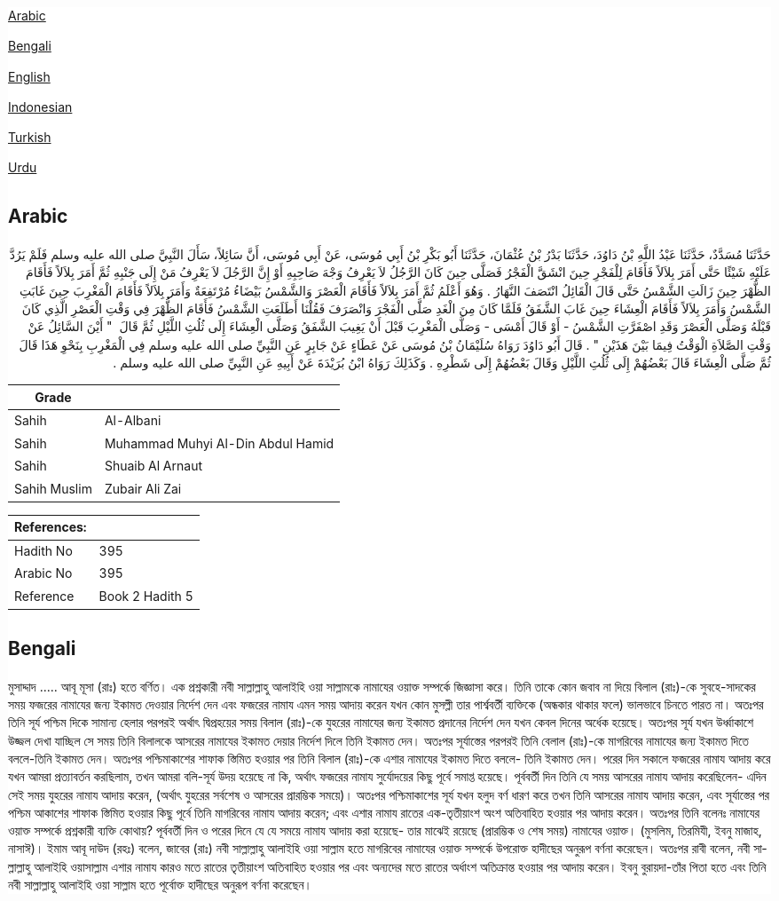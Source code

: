 [Arabic](#arabic)

[Bengali](#bengali)

[English](#english)

[Indonesian](#indonesian)

[Turkish](#turkish)

[Urdu](#urdu)

## Arabic


<div dir="rtl" lang="ar" style={{fontSize:'larger',backgroundColor:'#f8f9fa',padding:20}}>
حَدَّثَنَا مُسَدَّدٌ، حَدَّثَنَا عَبْدُ اللَّهِ بْنُ دَاوُدَ، حَدَّثَنَا بَدْرُ بْنُ عُثْمَانَ، حَدَّثَنَا أَبُو بَكْرِ بْنُ أَبِي مُوسَى، عَنْ أَبِي مُوسَى، أَنَّ سَائِلاً، سَأَلَ النَّبِيَّ صلى الله عليه وسلم فَلَمْ يَرُدَّ عَلَيْهِ شَيْئًا حَتَّى أَمَرَ بِلاَلاً فَأَقَامَ لِلْفَجْرِ حِينَ انْشَقَّ الْفَجْرُ فَصَلَّى حِينَ كَانَ الرَّجُلُ لاَ يَعْرِفُ وَجْهَ صَاحِبِهِ أَوْ إِنَّ الرَّجُلَ لاَ يَعْرِفُ مَنْ إِلَى جَنْبِهِ ثُمَّ أَمَرَ بِلاَلاً فَأَقَامَ الظُّهْرَ حِينَ زَالَتِ الشَّمْسُ حَتَّى قَالَ الْقَائِلُ انْتَصَفَ النَّهَارُ ‏.‏ وَهُوَ أَعْلَمُ ثُمَّ أَمَرَ بِلاَلاً فَأَقَامَ الْعَصْرَ وَالشَّمْسُ بَيْضَاءُ مُرْتَفِعَةٌ وَأَمَرَ بِلاَلاً فَأَقَامَ الْمَغْرِبَ حِينَ غَابَتِ الشَّمْسُ وَأَمَرَ بِلاَلاً فَأَقَامَ الْعِشَاءَ حِينَ غَابَ الشَّفَقُ فَلَمَّا كَانَ مِنَ الْغَدِ صَلَّى الْفَجْرَ وَانْصَرَفَ فَقُلْنَا أَطَلَعَتِ الشَّمْسُ فَأَقَامَ الظُّهْرَ فِي وَقْتِ الْعَصْرِ الَّذِي كَانَ قَبْلَهُ وَصَلَّى الْعَصْرَ وَقَدِ اصْفَرَّتِ الشَّمْسُ - أَوْ قَالَ أَمْسَى - وَصَلَّى الْمَغْرِبَ قَبْلَ أَنْ يَغِيبَ الشَّفَقُ وَصَلَّى الْعِشَاءَ إِلَى ثُلُثِ اللَّيْلِ ثُمَّ قَالَ ‏ "‏ أَيْنَ السَّائِلُ عَنْ وَقْتِ الصَّلاَةِ الْوَقْتُ فِيمَا بَيْنَ هَذَيْنِ ‏"‏ ‏.‏ قَالَ أَبُو دَاوُدَ رَوَاهُ سُلَيْمَانُ بْنُ مُوسَى عَنْ عَطَاءٍ عَنْ جَابِرٍ عَنِ النَّبِيِّ صلى الله عليه وسلم فِي الْمَغْرِبِ بِنَحْوِ هَذَا قَالَ ثُمَّ صَلَّى الْعِشَاءَ قَالَ بَعْضُهُمْ إِلَى ثُلُثِ اللَّيْلِ وَقَالَ بَعْضُهُمْ إِلَى شَطْرِهِ ‏.‏ وَكَذَلِكَ رَوَاهُ ابْنُ بُرَيْدَةَ عَنْ أَبِيهِ عَنِ النَّبِيِّ صلى الله عليه وسلم ‏.‏
</div>
<div style={{backgroundColor:'#f8f9fa',padding:20, marginBottom: 10}}><table> <thead> <tr> <th>Grade</th> <th></th> </tr> </thead> <tbody> <tr><td>Sahih</td><td>Al-Albani</td></tr><tr><td>Sahih</td><td>Muhammad Muhyi Al-Din Abdul Hamid</td></tr><tr><td>Sahih</td><td>Shuaib Al Arnaut</td></tr><tr><td>Sahih Muslim</td><td>Zubair Ali Zai</td></tr></tbody></table><table> <thead> <tr> <th>References:</th> <th></th> </tr> </thead> <tbody><tr><td>Hadith No</td><td>395</td></tr><tr><td>Arabic No</td><td>395</td></tr><tr><td>Reference</td><td>Book 2 Hadith 5</td></tr></tbody></table></div>

## Bengali


<div dir="ltr" lang="bn" style={{fontSize:'larger',backgroundColor:'#f8f9fa',padding:20}}>
মুসাদ্দাদ ..... আবূ মূসা (রাঃ) হতে বর্ণিত। এক প্রশ্নকারী নবী সাল্লাল্লাহু আলাইহি ওয়া সাল্লামকে নামাযের ওয়াক্ত সম্পর্কে জিজ্ঞাসা করে। তিনি তাকে কোন জবাব না দিয়ে বিলাল (রাঃ)-কে সুবহে-সাদকের সময় ফজরের নামাযের জন্য ইকামত দেওয়ার নির্দেশ দেন এবং ফজরের নামায এমন সময় আদায় করেন যখন কোন মুসল্লী তার পার্শ্ববর্তী ব্যক্তিকে (অন্ধকার থাকার ফলে) ভালভাবে চিনতে পারত না। অতঃপর তিনি সূর্য পশ্চিম দিকে সামান্য হেলার পরপরই অর্থাৎ দ্বিপ্রহয়ের সময় বিলাল (রাঃ)-কে যুহরের নামাযের জন্য ইকামত প্রদানের নির্দেশ দেন যখন কেবল দিনের অর্ধেক হয়েছে। অতঃপর সূর্য যখন উর্ধ্বাকাশে উজ্জল দেখা যাচ্ছিল সে সময় তিনি বিলালকে আসরের নামাযের ইকামত দেয়ার নির্দেশ দিলে তিনি ইকামত দেন। অতঃপর সূর্যাস্তের পরপরই তিনি বেলাল (রাঃ)-কে মাগরিবের নামাযের জন্য ইকামত দিতে বললে-তিনি ইকামত দেন। অতঃপর পশ্চিমাকাশের শাফাক স্তিমিত হওয়ার পর তিনি বিলাল (রাঃ)-কে এশার নামাযের ইকামত দিতে বললে- তিনি ইকামত দেন। পরের দিন সকালে ফজরের নামায আদায় করে যখন আমরা প্রত্যাবর্তন করছিলাম, তখন আমরা বলি-সূর্য উদয় হয়েছে না কি, অর্থাৎ ফজরের নামায সুর্যোদয়ের কিছু পূর্বে সমাপ্ত হয়েছে। পূর্ববর্তী দিন তিনি যে সময় আসরের নামায আদায় করেছিলেন- এদিন সেই সময় যুহরের নামায আদায় করেন, (অর্থাৎ যুহরের সর্বশেষ ও আসরের প্রারম্ভিক সময়ে)। অতঃপর পশ্চিমাকাশের সূর্য যখন হলুদ বর্ণ ধারণ করে তখন তিনি আসরের নামায আদায় করেন, এবং সূর্যাস্তের পর পশ্চিম আকাশের শাফাক স্তিমিত হওয়ার কিছু পূর্বে তিনি মাগরিবের নামায আদায় করেন; এবং এশার নামায রাতের এক-তৃতীয়াংশ অংশ অতিবাহিত হওয়ার পর আদায় করেন। অতঃপর তিনি বলেনঃ নামাযের ওয়াক্ত সম্পর্কে প্রশ্নকারী ব্যক্তি কোথায়? পূর্ববর্তী দিন ও পরের দিনে যে যে সময়ে নামায আদায় করা হয়েছে- তার মাঝেই রয়েছে (প্রারম্ভিক ও শেষ সময়) নামাযের ওয়াক্ত। (মুসলিম, তিরমিযী, ইবনু মাজাহ, নাসাঈ)। ইমাম আবূ দাউদ (রহঃ) বলেন, জাবের (রাঃ) নবী সাল্লাল্লাহু আলাইহি ওয়া সাল্লাম হতে মাগরিবের নামাযের ওয়াক্ত সম্পর্কে উপরোক্ত হাদীছের অনুরূপ বর্ণনা করেছেন। অতঃপর রাবী বলেন, নবী সাল্লাল্লাহু আলাইহি ওয়াসাল্লাম এশার নামায কারও মতে রাতের তৃতীয়াংশ অতিবাহিত হওয়ার পর এবং অন্যদের মতে রাতের অর্ধাংশ অতিক্রান্ত হওয়ার পর আদায় করেন। ইবনু বুরায়দা-তাঁর পিতা হতে এবং তিনি নবী সাল্লাল্লাহু আলাইহি ওয়া সাল্লাম হতে পূর্বোক্ত হাদীছের অনুরূপ বর্ণনা করেছেন।
</div>